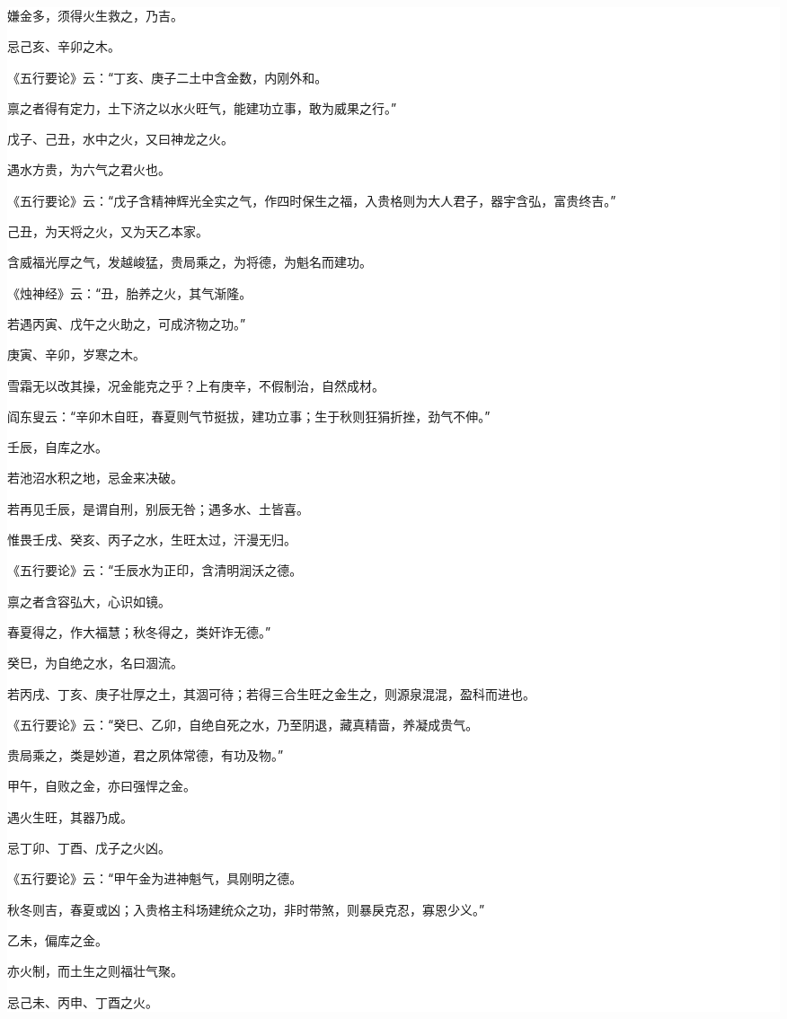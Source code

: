 嫌金多，须得火生救之，乃吉。

忌己亥、辛卯之木。

《五行要论》云：“丁亥、庚子二土中含金数，内刚外和。

禀之者得有定力，土下济之以水火旺气，能建功立事，敢为威果之行。”

戊子、己丑，水中之火，又曰神龙之火。

遇水方贵，为六气之君火也。

《五行要论》云：“戊子含精神辉光全实之气，作四时保生之福，入贵格则为大人君子，器宇含弘，富贵终吉。”

己丑，为天将之火，又为天乙本家。

含威福光厚之气，发越峻猛，贵局乘之，为将德，为魁名而建功。

《烛神经》云：“丑，胎养之火，其气渐隆。

若遇丙寅、戊午之火助之，可成济物之功。”

庚寅、辛卯，岁寒之木。

雪霜无以改其操，况金能克之乎？上有庚辛，不假制治，自然成材。

阎东叟云：“辛卯木自旺，春夏则气节挺拔，建功立事；生于秋则狂狷折挫，劲气不伸。”

壬辰，自库之水。

若池沼水积之地，忌金来决破。

若再见壬辰，是谓自刑，别辰无咎；遇多水、土皆喜。

惟畏壬戌、癸亥、丙子之水，生旺太过，汗漫无归。

《五行要论》云：“壬辰水为正印，含清明润沃之德。

禀之者含容弘大，心识如镜。

春夏得之，作大福慧；秋冬得之，类奸诈无德。”

癸巳，为自绝之水，名曰涸流。

若丙戌、丁亥、庚子壮厚之土，其涸可待；若得三合生旺之金生之，则源泉混混，盈科而进也。

《五行要论》云：“癸巳、乙卯，自绝自死之水，乃至阴退，藏真精啬，养凝成贵气。

贵局乘之，类是妙道，君之夙体常德，有功及物。”

甲午，自败之金，亦曰强悍之金。

遇火生旺，其器乃成。

忌丁卯、丁酉、戊子之火凶。

《五行要论》云：“甲午金为进神魁气，具刚明之德。

秋冬则吉，春夏或凶；入贵格主科场建统众之功，非时带煞，则暴戾克忍，寡恩少义。”

乙未，偏库之金。

亦火制，而土生之则福壮气聚。

忌己未、丙申、丁酉之火。
